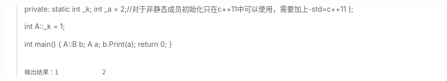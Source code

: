 > private:
>   static int _k;
>   int _a = 2;//对于非静态成员初始化只在c++11中可以使用，需要加上-std=c++11
> };
> 
> int A::_k = 1;
> 
> int main()
> {
>   A::B b;
>   A a;
>   b.Print(a);
>   return 0;
> }
> ```
>
> 输出结果：1		    2




